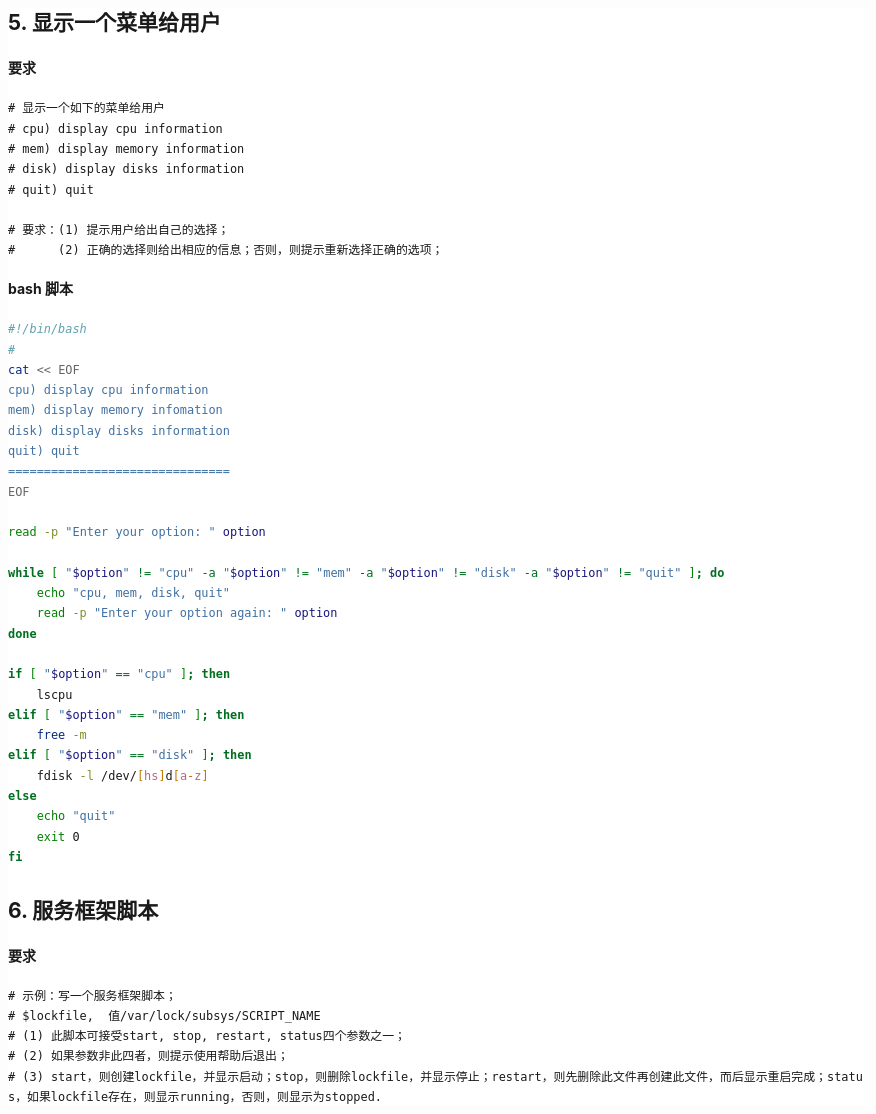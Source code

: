 

## 5. 显示一个菜单给用户
#### 要求
```
# 显示一个如下的菜单给用户
# cpu) display cpu information
# mem) display memory information
# disk) display disks information
# quit) quit

# 要求：(1) 提示用户给出自己的选择；
#      (2) 正确的选择则给出相应的信息；否则，则提示重新选择正确的选项；
```

#### bash 脚本
```bash
#!/bin/bash
#
cat << EOF
cpu) display cpu information
mem) display memory infomation
disk) display disks information
quit) quit
===============================
EOF

read -p "Enter your option: " option

while [ "$option" != "cpu" -a "$option" != "mem" -a "$option" != "disk" -a "$option" != "quit" ]; do
    echo "cpu, mem, disk, quit"
    read -p "Enter your option again: " option
done

if [ "$option" == "cpu" ]; then
    lscpu
elif [ "$option" == "mem" ]; then
    free -m
elif [ "$option" == "disk" ]; then
    fdisk -l /dev/[hs]d[a-z]
else
    echo "quit"
    exit 0
fi        
```

## 6. 服务框架脚本
#### 要求
```    
# 示例：写一个服务框架脚本；
# $lockfile,  值/var/lock/subsys/SCRIPT_NAME
# (1) 此脚本可接受start, stop, restart, status四个参数之一；
# (2) 如果参数非此四者，则提示使用帮助后退出；
# (3) start，则创建lockfile，并显示启动；stop，则删除lockfile，并显示停止；restart，则先删除此文件再创建此文件，而后显示重启完成；status，如果lockfile存在，则显示running，否则，则显示为stopped.
```
